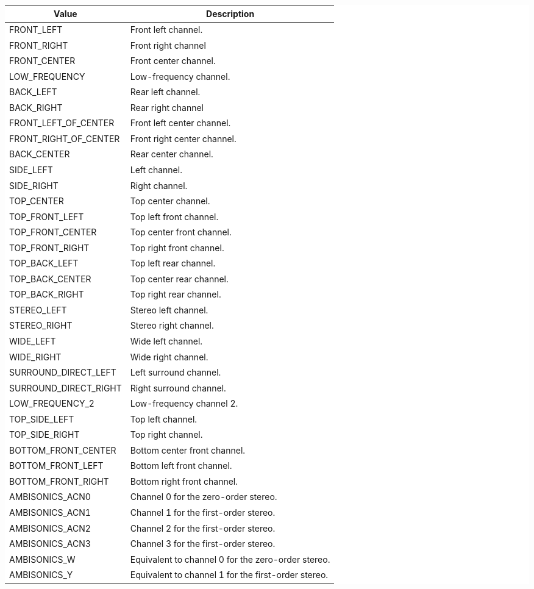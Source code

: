 | Value| Description| 
| -------- | -------- |
| FRONT_LEFT | Front left channel.| 
| FRONT_RIGHT | Front right channel| 
| FRONT_CENTER | Front center channel.| 
| LOW_FREQUENCY | Low-frequency channel.| 
| BACK_LEFT | Rear left channel.| 
| BACK_RIGHT | Rear right channel| 
| FRONT_LEFT_OF_CENTER | Front left center channel.| 
| FRONT_RIGHT_OF_CENTER | Front right center channel.| 
| BACK_CENTER | Rear center channel.| 
| SIDE_LEFT | Left channel.| 
| SIDE_RIGHT | Right channel.| 
| TOP_CENTER | Top center channel.| 
| TOP_FRONT_LEFT | Top left front channel.| 
| TOP_FRONT_CENTER | Top center front channel.| 
| TOP_FRONT_RIGHT | Top right front channel.| 
| TOP_BACK_LEFT | Top left rear channel.| 
| TOP_BACK_CENTER | Top center rear channel.| 
| TOP_BACK_RIGHT | Top right rear channel.| 
| STEREO_LEFT | Stereo left channel.| 
| STEREO_RIGHT | Stereo right channel.| 
| WIDE_LEFT | Wide left channel.| 
| WIDE_RIGHT | Wide right channel.| 
| SURROUND_DIRECT_LEFT | Left surround channel.| 
| SURROUND_DIRECT_RIGHT | Right surround channel.| 
| LOW_FREQUENCY_2 | Low-frequency channel 2.| 
| TOP_SIDE_LEFT | Top left channel.| 
| TOP_SIDE_RIGHT | Top right channel.| 
| BOTTOM_FRONT_CENTER | Bottom center front channel.| 
| BOTTOM_FRONT_LEFT | Bottom left front channel.| 
| BOTTOM_FRONT_RIGHT | Bottom right front channel.| 
| AMBISONICS_ACN0 | Channel 0 for the zero-order stereo.| 
| AMBISONICS_ACN1 | Channel 1 for the first-order stereo.| 
| AMBISONICS_ACN2 | Channel 2 for the first-order stereo.| 
| AMBISONICS_ACN3 | Channel 3 for the first-order stereo.| 
| AMBISONICS_W | Equivalent to channel 0 for the zero-order stereo.| 
| AMBISONICS_Y | Equivalent to channel 1 for the first-order stereo.| 
